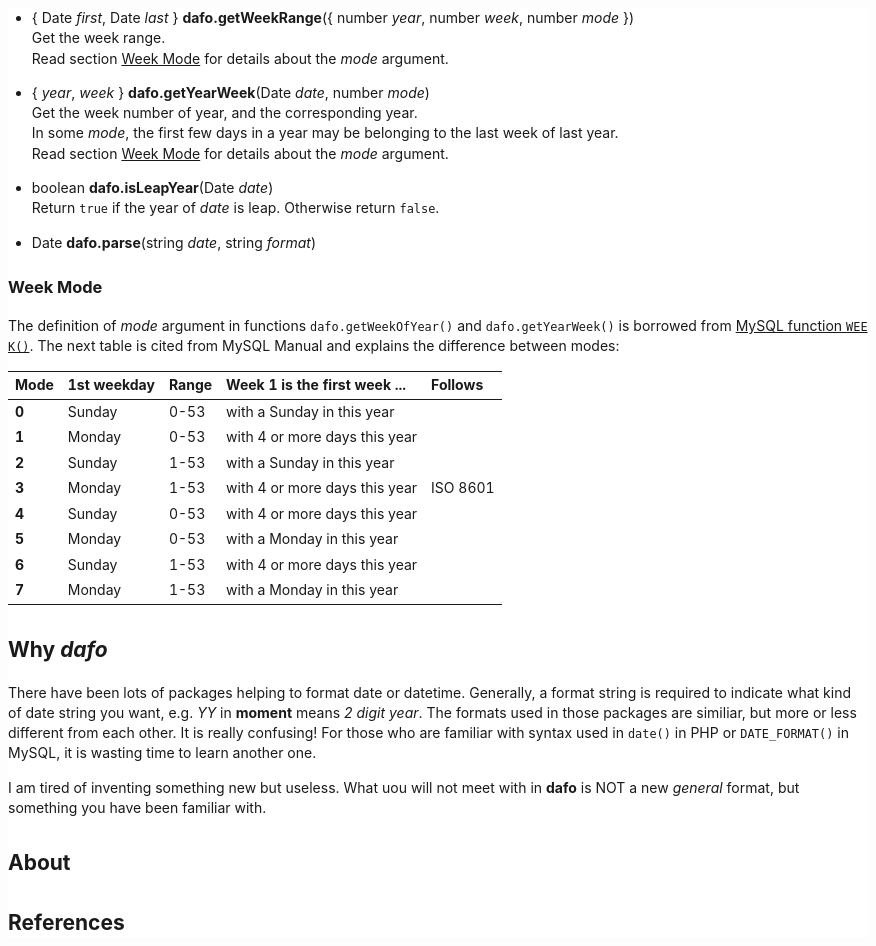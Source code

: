 *	{ Date *first*, Date *last* } __dafo.getWeekRange__({ number *year*, number *week*, number *mode* })  
	Get the week range.  
	Read section [Week Mode](#week-mode) for details about the *mode* argument.
	
*	{ *year*, *week* } __dafo.getYearWeek__(Date *date*, number *mode*)  
	Get the week number of year, and the corresponding year.  
	In some *mode*, the first few days in a year may be belonging to the last week of last year.   
	Read section [Week Mode](#week-mode) for details about the *mode* argument.

*	boolean __dafo.isLeapYear__(Date *date*)  
	Return `true` if the year of *date* is leap. Otherwise return `false`.

*	Date __dafo.parse__(string *date*, string *format*)

###	Week Mode

The definition of *mode* argument in functions `dafo.getWeekOfYear()` and `dafo.getYearWeek()` is borrowed from [MySQL function `WEEK()`](https://dev.mysql.com/doc/refman/5.7/en/date-and-time-functions.html#function_week). The next table is cited from MySQL Manual and explains the difference between modes: 

| Mode  | 1st weekday | Range | Week 1 is the first week ...  | Follows |
| :---  | :---------- | :---- | :---------------------------- | :------ |
| __0__ | Sunday      | 0-53  | with a Sunday in this year    |
| __1__ | Monday      | 0-53  | with 4 or more days this year |
| __2__ | Sunday      | 1-53  | with a Sunday in this year    |
| __3__ | Monday      | 1-53  | with 4 or more days this year | ISO 8601 |
| __4__ | Sunday      | 0-53  | with 4 or more days this year |
| __5__ | Monday      | 0-53  | with a Monday in this year    |
| __6__ | Sunday      | 1-53  | with 4 or more days this year |
| __7__ | Monday      | 1-53  | with a Monday in this year    |


##  Why *dafo*

There have been lots of packages helping to format date or datetime. Generally, a format string is required to indicate what kind of date string you want, e.g. *YY* in __moment__ means *2 digit year*. The formats used in those packages are similiar, but more or less different from each other. It is really confusing! For those who are familiar with syntax used in `date()` in PHP or `DATE_FORMAT()` in MySQL, it is wasting time to learn another one. 

I am tired of inventing something new but useless. What uou will not meet with in __dafo__ is NOT a new *general* format, but something you have been familiar with.

##  About

##  References
